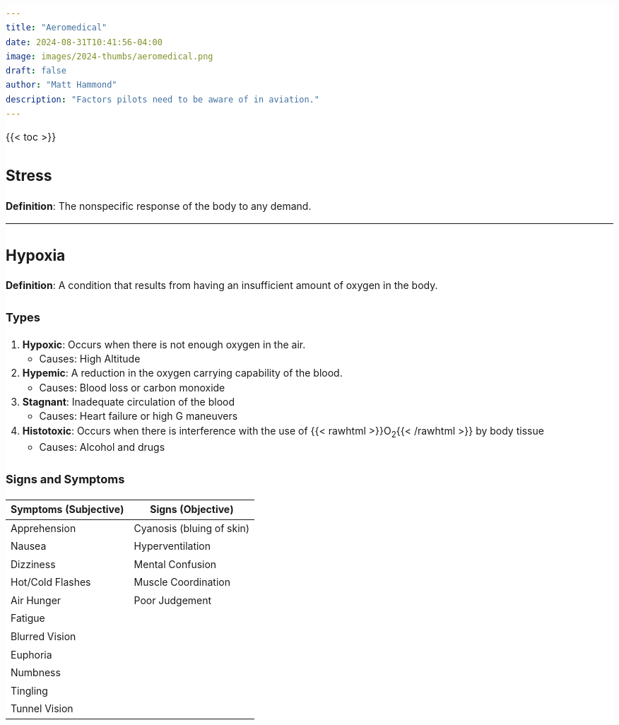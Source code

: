 ```yaml
---
title: "Aeromedical"
date: 2024-08-31T10:41:56-04:00
image: images/2024-thumbs/aeromedical.png
draft: false
author: "Matt Hammond"
description: "Factors pilots need to be aware of in aviation."
---
```


{{< toc >}}

## Stress

**Definition**: The nonspecific response of the body to any demand.

---

## Hypoxia

**Definition**: A condition that results from having an insufficient amount of oxygen in the body.

### Types

1. **Hypoxic**: Occurs when there is not enough oxygen in the air.
   - Causes: High Altitude
2. **Hypemic**: A reduction in the oxygen carrying capability of the blood.
   - Causes: Blood loss or carbon monoxide
3. **Stagnant**: Inadequate circulation of the blood
   - Causes: Heart failure or high G maneuvers
4. **Histotoxic**: Occurs when there is interference with the use of {{< rawhtml >}}O<sub>2</sub>{{< /rawhtml >}} by body tissue
   - Causes: Alcohol and drugs

### Signs and Symptoms

| Symptoms (Subjective) | Signs (Objective)         |
| --------------------- | ------------------------- |
| Apprehension          | Cyanosis (bluing of skin) |
| Nausea                | Hyperventilation          |
| Dizziness             | Mental Confusion          |
| Hot/Cold Flashes      | Muscle Coordination       |
| Air Hunger            | Poor Judgement            |
| Fatigue               |                           |
| Blurred Vision        |                           |
| Euphoria              |                           |
| Numbness              |                           |
| Tingling              |                           |
| Tunnel Vision         |                           |
